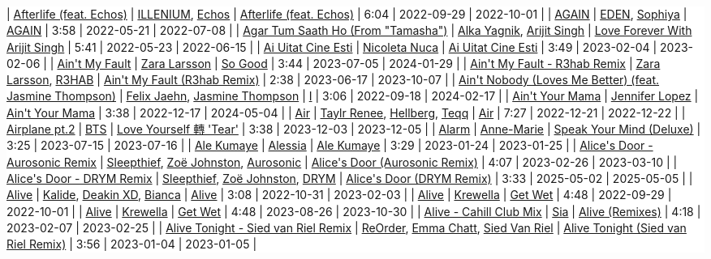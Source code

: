 | [Afterlife \(feat\. Echos\)](https://open.spotify.com/track/3rtI6nGn7pQDHyf1F0aGAx) | [ILLENIUM](https://open.spotify.com/artist/45eNHdiiabvmbp4erw26rg), [Echos](https://open.spotify.com/artist/6SnMMbLQ4iS8WIyt3ksmCR) | [Afterlife \(feat\. Echos\)](https://open.spotify.com/album/61nujsPo1XzQNO6ajm3upZ) | 6:04 | 2022-09-29 | 2022-10-01 |
| [AGAIN](https://open.spotify.com/track/3jo95r85lplzckjtWC91AK) | [EDEN](https://open.spotify.com/artist/1NKjYoo9hYXCKSlxecTY49), [Sophiya](https://open.spotify.com/artist/4rmlD2kScuttioQsraasZn) | [AGAIN](https://open.spotify.com/album/1nLB2uCX9MNFQbWpaDwE30) | 3:58 | 2022-05-21 | 2022-07-08 |
| [Agar Tum Saath Ho \(From "Tamasha"\)](https://open.spotify.com/track/2FCXQHugkoHE1K3tiDu8pu) | [Alka Yagnik](https://open.spotify.com/artist/3gBKY0y3dFFVRqicLnVZYz), [Arijit Singh](https://open.spotify.com/artist/4YRxDV8wJFPHPTeXepOstw) | [Love Forever With Arijit Singh](https://open.spotify.com/album/5Wm1nhxZqx7i0Hp6ZBqe9T) | 5:41 | 2022-05-23 | 2022-06-15 |
| [Ai Uitat Cine Esti](https://open.spotify.com/track/3MrM7VwFxZcW2ZCzuzjkLc) | [Nicoleta Nuca](https://open.spotify.com/artist/7BRYcgYwaw9fhVKX4VUiUA) | [Ai Uitat Cine Esti](https://open.spotify.com/album/5aUByDPUXCHR2mefzIrynb) | 3:49 | 2023-02-04 | 2023-02-06 |
| [Ain't My Fault](https://open.spotify.com/track/0ADG9OgdVTL7fgREP75BrZ) | [Zara Larsson](https://open.spotify.com/artist/1Xylc3o4UrD53lo9CvFvVg) | [So Good](https://open.spotify.com/album/5YLRVHDVRw3QqWbeTGpC5B) | 3:44 | 2023-07-05 | 2024-01-29 |
| [Ain't My Fault \- R3hab Remix](https://open.spotify.com/track/3YPlsrk0Voe8AOa1jyN891) | [Zara Larsson](https://open.spotify.com/artist/1Xylc3o4UrD53lo9CvFvVg), [R3HAB](https://open.spotify.com/artist/6cEuCEZu7PAE9ZSzLLc2oQ) | [Ain't My Fault \(R3hab Remix\)](https://open.spotify.com/album/2GmlMoRLlTxdQHpgrgaeAT) | 2:38 | 2023-06-17 | 2023-10-07 |
| [Ain't Nobody \(Loves Me Better\) \(feat\. Jasmine Thompson\)](https://open.spotify.com/track/3c8iiZGfEammKJuWTErE5x) | [Felix Jaehn](https://open.spotify.com/artist/4bL2B6hmLlMWnUEZnorEtG), [Jasmine Thompson](https://open.spotify.com/artist/2TL8gYTNgD6nXkyuUdDrMg) | [I](https://open.spotify.com/album/2S56F6bIk01HboGbJJJ1IQ) | 3:06 | 2022-09-18 | 2024-02-17 |
| [Ain't Your Mama](https://open.spotify.com/track/2hgzdQdnfWwtdpZbhZlV72) | [Jennifer Lopez](https://open.spotify.com/artist/2DlGxzQSjYe5N6G9nkYghR) | [Ain't Your Mama](https://open.spotify.com/album/5Bd99eGJKXoRMnqgqWlWmp) | 3:38 | 2022-12-17 | 2024-05-04 |
| [Air](https://open.spotify.com/track/7lE6eaS20dQvNwNgaHjZBE) | [Taylr Renee](https://open.spotify.com/artist/27feHJH3VKyk8FgOndiWU8), [Hellberg](https://open.spotify.com/artist/1kgxTtyF91VaqLD3J6Krd5), [Teqq](https://open.spotify.com/artist/3sgy7yU69gKe86tsePYwKR) | [Air](https://open.spotify.com/album/52jvXDwBfufyXQPM4xDqJZ) | 7:27 | 2022-12-21 | 2022-12-22 |
| [Airplane pt.2](https://open.spotify.com/track/4lAE47gj539h8R1yxPhhGG) | [BTS](https://open.spotify.com/artist/3Nrfpe0tUJi4K4DXYWgMUX) | [Love Yourself 轉 'Tear'](https://open.spotify.com/album/4NIqCxqP9o8Tp6tGLBqd8O) | 3:38 | 2023-12-03 | 2023-12-05 |
| [Alarm](https://open.spotify.com/track/572xshmOviSGH70oPYMCZV) | [Anne\-Marie](https://open.spotify.com/artist/1zNqDE7qDGCsyzJwohVaoX) | [Speak Your Mind \(Deluxe\)](https://open.spotify.com/album/7lPoGKpCGgdKFAxpudhAH5) | 3:25 | 2023-07-15 | 2023-07-16 |
| [Ale Kumaye](https://open.spotify.com/track/32XPFyQmF7G5Ndqzy1dsGA) | [Alessia](https://open.spotify.com/artist/6Z5dP0NczmdsozSq4Lx5CC) | [Ale Kumaye](https://open.spotify.com/album/6kQETd84jZNYA7vpTlreIE) | 3:29 | 2023-01-24 | 2023-01-25 |
| [Alice's Door \- Aurosonic Remix](https://open.spotify.com/track/4Hjo9d96bwIiUdJqI2yC92) | [Sleepthief](https://open.spotify.com/artist/0zipHFQI7bbRUZ9tTYttrh), [Zoë Johnston](https://open.spotify.com/artist/3dWyWwLvZWsWtXZHhmAiFL), [Aurosonic](https://open.spotify.com/artist/1UkK91RiLw3FonVedbAVA1) | [Alice's Door \(Aurosonic Remix\)](https://open.spotify.com/album/2DbhYGVoFbvlJQMBxxFEw7) | 4:07 | 2023-02-26 | 2023-03-10 |
| [Alice's Door \- DRYM Remix](https://open.spotify.com/track/2H4xAf95gUs2KHIHu5qeLM) | [Sleepthief](https://open.spotify.com/artist/0zipHFQI7bbRUZ9tTYttrh), [Zoë Johnston](https://open.spotify.com/artist/3dWyWwLvZWsWtXZHhmAiFL), [DRYM](https://open.spotify.com/artist/0kDuIuxZhlgE9XYRy6NVSq) | [Alice's Door \(DRYM Remix\)](https://open.spotify.com/album/4ZMswazVltD7eiOodE4K0P) | 3:33 | 2025-05-02 | 2025-05-05 |
| [Alive](https://open.spotify.com/track/74xQo5DO57Mpuo1iQ8usSs) | [Kalide](https://open.spotify.com/artist/6de7jZIefPNqphliOpTifX), [Deakin XD](https://open.spotify.com/artist/1eaZr8i51tqXm5t8bPjKuj), [Bianca](https://open.spotify.com/artist/43BmOTbp0fKzSvC4YxykMl) | [Alive](https://open.spotify.com/album/1KyqubQGqwELjWAWxrG2TH) | 3:08 | 2022-10-31 | 2023-02-03 |
| [Alive](https://open.spotify.com/track/59mrqUmhpmcfUns8BKkV30) | [Krewella](https://open.spotify.com/artist/0Cd6nHYwecCNM1sVEXKlYr) | [Get Wet](https://open.spotify.com/album/1Y7A8ZaZ9QyeeOa3uWQJqc) | 4:48 | 2022-09-29 | 2022-10-01 |
| [Alive](https://open.spotify.com/track/7bJUkF96TYazaRp8ZH3Ars) | [Krewella](https://open.spotify.com/artist/0Cd6nHYwecCNM1sVEXKlYr) | [Get Wet](https://open.spotify.com/album/0VVo05bIhweXFjUo1uGvfm) | 4:48 | 2023-08-26 | 2023-10-30 |
| [Alive \- Cahill Club Mix](https://open.spotify.com/track/4lVHqLgj5UEVmP1dXwPyHu) | [Sia](https://open.spotify.com/artist/5WUlDfRSoLAfcVSX1WnrxN) | [Alive \(Remixes\)](https://open.spotify.com/album/30exPQxpNhdfQbN6RsvMOg) | 4:18 | 2023-02-07 | 2023-02-25 |
| [Alive Tonight \- Sied van Riel Remix](https://open.spotify.com/track/6mr9GGbhqSdOsVTYGlzArm) | [ReOrder](https://open.spotify.com/artist/6wfno0FdSaJa3DHHBuY1jy), [Emma Chatt](https://open.spotify.com/artist/3Cnw9HevM8CqLUVXRO0Rn3), [Sied Van Riel](https://open.spotify.com/artist/1Cv0KzvQ0KP210KdmQQQUF) | [Alive Tonight \(Sied van Riel Remix\)](https://open.spotify.com/album/4VSc7KkOr2YqpTJvybD8K2) | 3:56 | 2023-01-04 | 2023-01-05 |